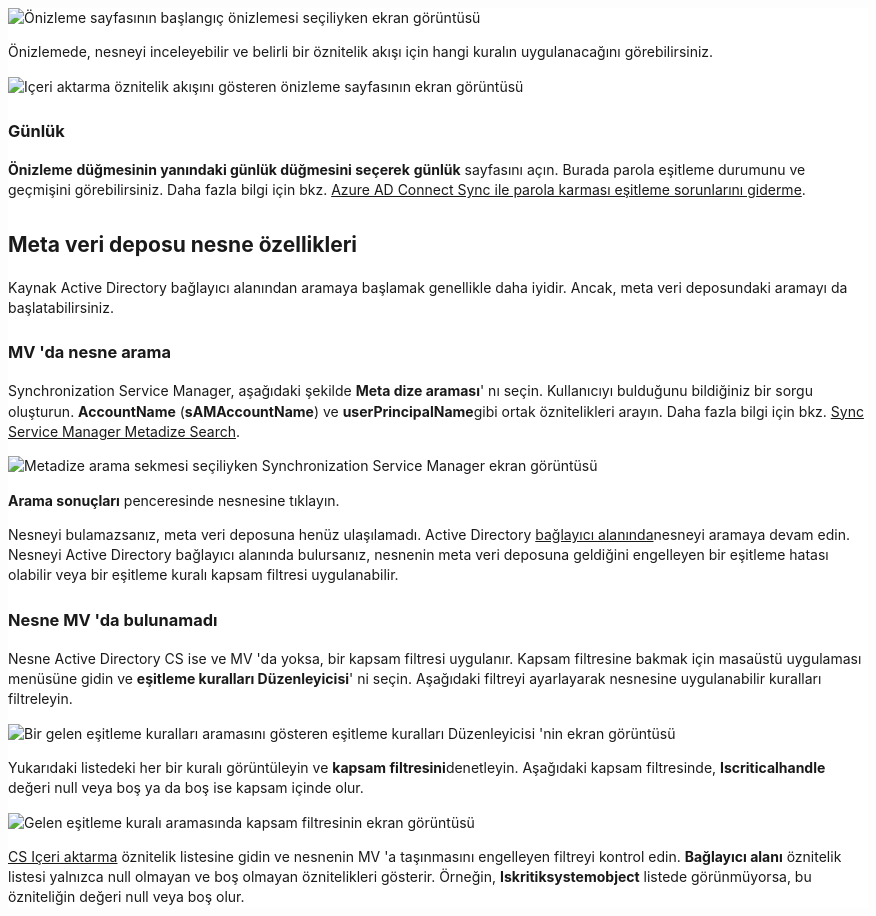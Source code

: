 ![Önizleme sayfasının başlangıç önizlemesi seçiliyken ekran görüntüsü](./media/tshoot-connect-object-not-syncing/preview.png)  

Önizlemede, nesneyi inceleyebilir ve belirli bir öznitelik akışı için hangi kuralın uygulanacağını görebilirsiniz.  

![Içeri aktarma öznitelik akışını gösteren önizleme sayfasının ekran görüntüsü](./media/tshoot-connect-object-not-syncing/previewresult.png)

### <a name="log"></a>Günlük
**Önizleme** **düğmesinin yanındaki günlük düğmesini seçerek** **günlük** sayfasını açın. Burada parola eşitleme durumunu ve geçmişini görebilirsiniz. Daha fazla bilgi için bkz. [Azure AD Connect Sync ile parola karması eşitleme sorunlarını giderme](tshoot-connect-password-hash-synchronization.md).

## <a name="metaverse-object-properties"></a>Meta veri deposu nesne özellikleri
Kaynak Active Directory bağlayıcı alanından aramaya başlamak genellikle daha iyidir. Ancak, meta veri deposundaki aramayı da başlatabilirsiniz.

### <a name="searching-for-an-object-in-the-mv"></a>MV 'da nesne arama
Synchronization Service Manager, aşağıdaki şekilde **Meta dize araması**' nı seçin. Kullanıcıyı bulduğunu bildiğiniz bir sorgu oluşturun. **AccountName** (**sAMAccountName**) ve **userPrincipalName**gibi ortak öznitelikleri arayın. Daha fazla bilgi için bkz. [Sync Service Manager Metadize Search](how-to-connect-sync-service-manager-ui-mvsearch.md).

![Metadize arama sekmesi seçiliyken Synchronization Service Manager ekran görüntüsü](./media/tshoot-connect-object-not-syncing/mvsearch.png)  

**Arama sonuçları** penceresinde nesnesine tıklayın.

Nesneyi bulamazsanız, meta veri deposuna henüz ulaşılamadı. Active Directory [bağlayıcı alanında](#connector-space-object-properties)nesneyi aramaya devam edin. Nesneyi Active Directory bağlayıcı alanında bulursanız, nesnenin meta veri deposuna geldiğini engelleyen bir eşitleme hatası olabilir veya bir eşitleme kuralı kapsam filtresi uygulanabilir.

### <a name="object-not-found-in-the-mv"></a>Nesne MV 'da bulunamadı
Nesne Active Directory CS ise ve MV 'da yoksa, bir kapsam filtresi uygulanır. Kapsam filtresine bakmak için masaüstü uygulaması menüsüne gidin ve **eşitleme kuralları Düzenleyicisi**' ni seçin. Aşağıdaki filtreyi ayarlayarak nesnesine uygulanabilir kuralları filtreleyin.

  ![Bir gelen eşitleme kuralları aramasını gösteren eşitleme kuralları Düzenleyicisi 'nin ekran görüntüsü](./media/tshoot-connect-object-not-syncing/syncrulessearch.png)

Yukarıdaki listedeki her bir kuralı görüntüleyin ve **kapsam filtresini**denetleyin. Aşağıdaki kapsam filtresinde, **Iscriticalhandle** değeri null veya boş ya da boş ise kapsam içinde olur.

  ![Gelen eşitleme kuralı aramasında kapsam filtresinin ekran görüntüsü](./media/tshoot-connect-object-not-syncing/scopingfilter.png)

[CS Içeri aktarma](#cs-import) öznitelik listesine gidin ve nesnenin MV 'a taşınmasını engelleyen filtreyi kontrol edin. **Bağlayıcı alanı** öznitelik listesi yalnızca null olmayan ve boş olmayan öznitelikleri gösterir. Örneğin, **Iskritiksystemobject** listede görünmüyorsa, bu özniteliğin değeri null veya boş olur.
